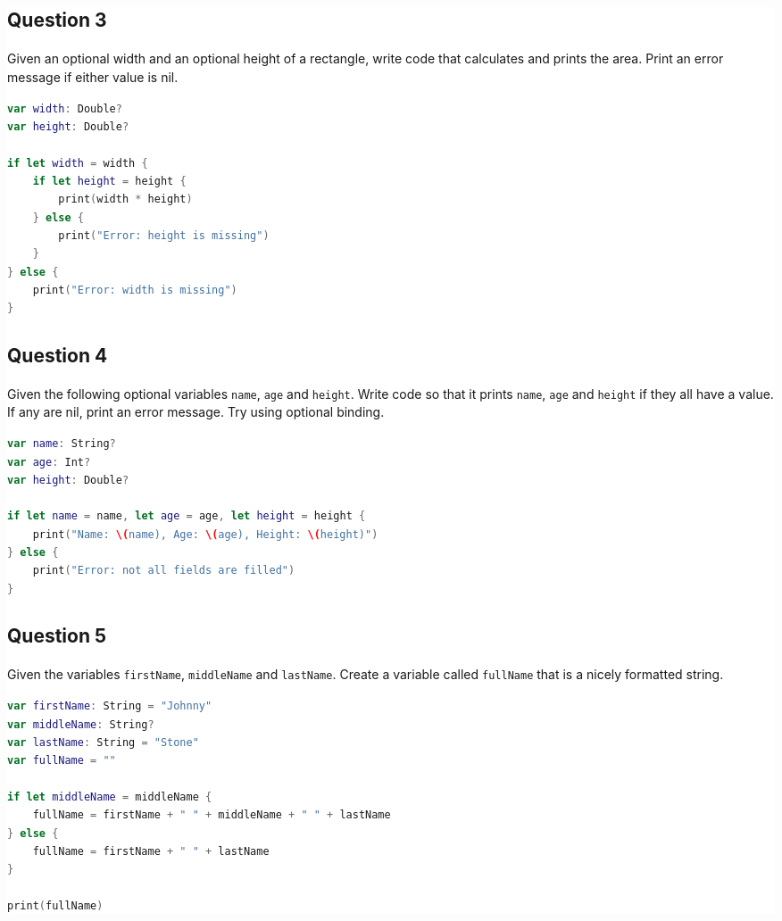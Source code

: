 
## Question 3

Given an optional width and an optional height of a rectangle, write code that calculates and prints the area. Print an error message if either value is nil.

```swift
var width: Double?
var height: Double?

if let width = width {
    if let height = height {
        print(width * height)
    } else {
        print("Error: height is missing")
    }
} else {
    print("Error: width is missing")
}
```


## Question 4

Given the following optional variables `name`, `age` and `height`. Write code so that it prints `name`, `age` and `height` if they all have a value. If any are nil, print an error message. Try using optional binding.

```swift
var name: String?
var age: Int?
var height: Double?

if let name = name, let age = age, let height = height {
    print("Name: \(name), Age: \(age), Height: \(height)")
} else {
    print("Error: not all fields are filled")
}
```


## Question 5

Given the variables `firstName`, `middleName` and `lastName`. Create a variable called `fullName` that is a nicely formatted string.

```swift
var firstName: String = "Johnny"
var middleName: String?
var lastName: String = "Stone"
var fullName = ""

if let middleName = middleName {
    fullName = firstName + " " + middleName + " " + lastName
} else {
    fullName = firstName + " " + lastName
}

print(fullName)

```
